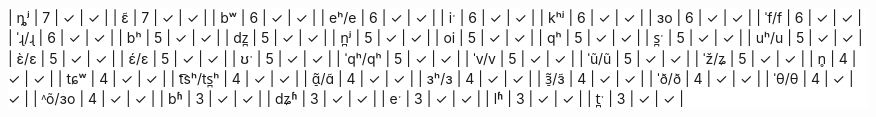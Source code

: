 | ȵʲ | 7 | ✓ | ✓ |
| ɛ̃ | 7 | ✓ | ✓ |
| bʷ | 6 | ✓ | ✓ |
| eʰ/e | 6 | ✓ | ✓ |
| iˑ | 6 | ✓ | ✓ |
| kʰʲ | 6 | ✓ | ✓ |
| ɜo | 6 | ✓ | ✓ |
| ˈf/f | 6 | ✓ | ✓ |
| ˈɻ/ɻ | 6 | ✓ | ✓ |
| bʰ | 5 | ✓ | ✓ |
| dz̪ | 5 | ✓ | ✓ |
| n̪ʲ | 5 | ✓ | ✓ |
| oi | 5 | ✓ | ✓ |
| qʰ | 5 | ✓ | ✓ |
| s̪ˑ | 5 | ✓ | ✓ |
| uʰ/u | 5 | ✓ | ✓ |
| ɛ̀/ɛ | 5 | ✓ | ✓ |
| ɛ́/ɛ | 5 | ✓ | ✓ |
| ʊˑ | 5 | ✓ | ✓ |
| ˈqʰ/qʰ | 5 | ✓ | ✓ |
| ˈv/v | 5 | ✓ | ✓ |
| ˈũ/ũ | 5 | ✓ | ✓ |
| ˈž/ʑ | 5 | ✓ | ✓ |
| n̥ | 4 | ✓ | ✓ |
| tɕʷ | 4 | ✓ | ✓ |
| t͡sʰ/ts̪ʰ | 4 | ✓ | ✓ |
| ɑ̠̃/ɑ̃ | 4 | ✓ | ✓ |
| ɜʰ/ɜ | 4 | ✓ | ✓ |
| ɜ̠̃/ɜ̃ | 4 | ✓ | ✓ |
| ˈð/ð | 4 | ✓ | ✓ |
| ˈθ/θ | 4 | ✓ | ✓ |
| ᶺõ/ɜo | 4 | ✓ | ✓ |
| bʱ | 3 | ✓ | ✓ |
| dʑʱ | 3 | ✓ | ✓ |
| eˑ | 3 | ✓ | ✓ |
| lʱ | 3 | ✓ | ✓ |
| t̪ˑ | 3 | ✓ | ✓ |